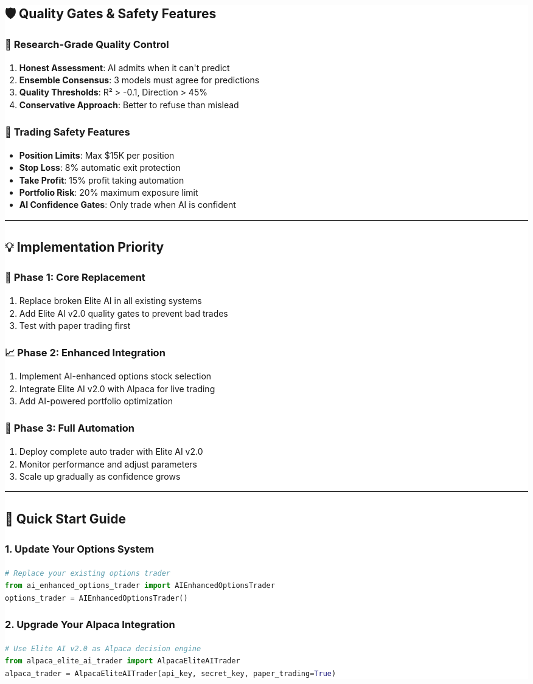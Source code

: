 
## 🛡️ **Quality Gates & Safety Features**

### 🔬 **Research-Grade Quality Control**
1. **Honest Assessment**: AI admits when it can't predict
2. **Ensemble Consensus**: 3 models must agree for predictions
3. **Quality Thresholds**: R² > -0.1, Direction > 45%
4. **Conservative Approach**: Better to refuse than mislead

### 🎯 **Trading Safety Features**
- **Position Limits**: Max $15K per position
- **Stop Loss**: 8% automatic exit protection
- **Take Profit**: 15% profit taking automation  
- **Portfolio Risk**: 20% maximum exposure limit
- **AI Confidence Gates**: Only trade when AI is confident

---

## 💡 **Implementation Priority**

### 🚀 **Phase 1: Core Replacement**
1. Replace broken Elite AI in all existing systems
2. Add Elite AI v2.0 quality gates to prevent bad trades
3. Test with paper trading first

### 📈 **Phase 2: Enhanced Integration** 
1. Implement AI-enhanced options stock selection
2. Integrate Elite AI v2.0 with Alpaca for live trading
3. Add AI-powered portfolio optimization

### 🎯 **Phase 3: Full Automation**
1. Deploy complete auto trader with Elite AI v2.0
2. Monitor performance and adjust parameters
3. Scale up gradually as confidence grows

---

## 🔧 **Quick Start Guide**

### 1. **Update Your Options System**
```python
# Replace your existing options trader
from ai_enhanced_options_trader import AIEnhancedOptionsTrader
options_trader = AIEnhancedOptionsTrader()
```

### 2. **Upgrade Your Alpaca Integration**
```python
# Use Elite AI v2.0 as Alpaca decision engine  
from alpaca_elite_ai_trader import AlpacaEliteAITrader
alpaca_trader = AlpacaEliteAITrader(api_key, secret_key, paper_trading=True)
```
